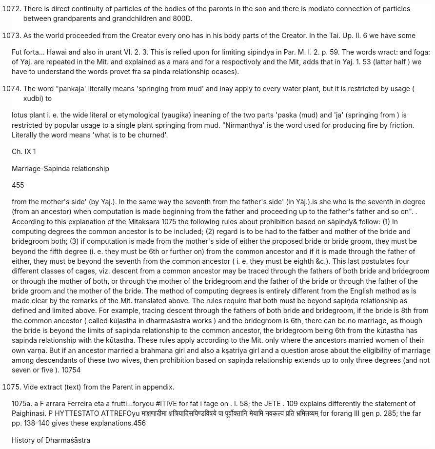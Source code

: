 1072. There is direct continuity of particles of the bodies of the paronts in the son and there is modiato connection of particles between grandparents and grandchildren and 800D. 

1073. As the world proceeded from the Creator every ono has in his body parts of the Creator. In the Tai. Up. II. 6 we have some 

Fut forta... Hawai and also in urant VI. 2. 3. This is relied upon for limiting sipindya in Par. M. I. 2. p. 59. The words wract: and foga: of Yøj. are repeated in the Mit. and explained as a mara and for a respoctivoly and the Mit, adds that in Yaj. 1. 53 (latter half ) we have to understand the words provet fra sa pinda relationship ocases). 

1074. The word "pankaja' literally means 'springing from mud' and inay apply to every water plant, but it is restricted by usage ( xudbi) to 

lotus plant i. e. the wide literal or etymological (yaugika) ineaning of the two parts 'paska (mud) and 'ja' (springing from ) is restricted by popular usage to a single plant springing from mud. "Nirmanthya' is the word used for producing fire by friction. Literally the word means 'what is to be churned'. 

Ch. IX 1 

Marriage-Sapinda relationship 

455 

from the mother's side' (by Yaj.). In the same way the seventh from the father's side' (in Yāj.).is she who is the seventh in degree (from an ancestor) when computation is made beginning from the father and proceeding up to the father's father and so on". . According to this explanation of the Mitaksara 1075 the following rules about prohibition based on sāpiṇdy& follow: (1) In computing degrees the common ancestor is to be included; (2) regard is to be had to the fatber and mother of the bride and bridegroom both; (3) if computation is made from the mother's side of either the proposed bride or bride groom, they must be beyond the fifth degree (i. e. they must be 6th or further on) from the common ancestor and if it is made through the father of either, they must be beyond the seventh from the common ancestor ( i. e. they must be eighth &c.). This last postulates four different classes of cages, viz. descent from a common ancestor may be traced through the fathers of both bride and bridegroom or through the mother of both, or through the mother of the bridegroom and the father of the bride or through the father of the bride groom and the mother of the bride. The method of computing degrees is entirely different from the English method as is made clear by the remarks of the Mit. translated above. The rules require that both must be beyond sapiṇda relationship as defined and limited above. For example, tracing descent through the fathers of both bride and bridegroom, if the bride is 8th from the common ancestor ( called kūļastha in dharmaśāstra works ) and the bridegroom is 6th, there can be no marriage, as though the bride is beyond the limits of sapiṇda relationship to the common ancestor, the bridegroom being 6th from the kūtastha has sapiṇda relationship with the kūtastha. These rules apply according to the Mit. only where the ancestors married women of their own varṇa. But if an ancestor married a brahmana girl and also a kṣatriya girl and a question arose about the eligibility of marriage among descendants of these two wives, then prohibition based on sapiṇda relationship extends up to only three degrees (and not seven or five ). 10754 

1075. Vide extract (text) from the Parent in appendix. 

1075a. a F arrara Ferreira eta a frutti...foryou \#ITIVE for fat i fage on . I. 58; the JETE . 109 explains differently the statement of Paighinasi. P HYTTESTATO ATTREFOyu माक्षणादीमा क्षत्रियादिसपिण्डविषये पा पूर्वोक्तानि मेयामि नवकल्प प्रति भ्रमितव्यम् for forang III gen p. 285; the far pp. 138-140 gives these explanations.456 

History of Dharmaśāstra 
